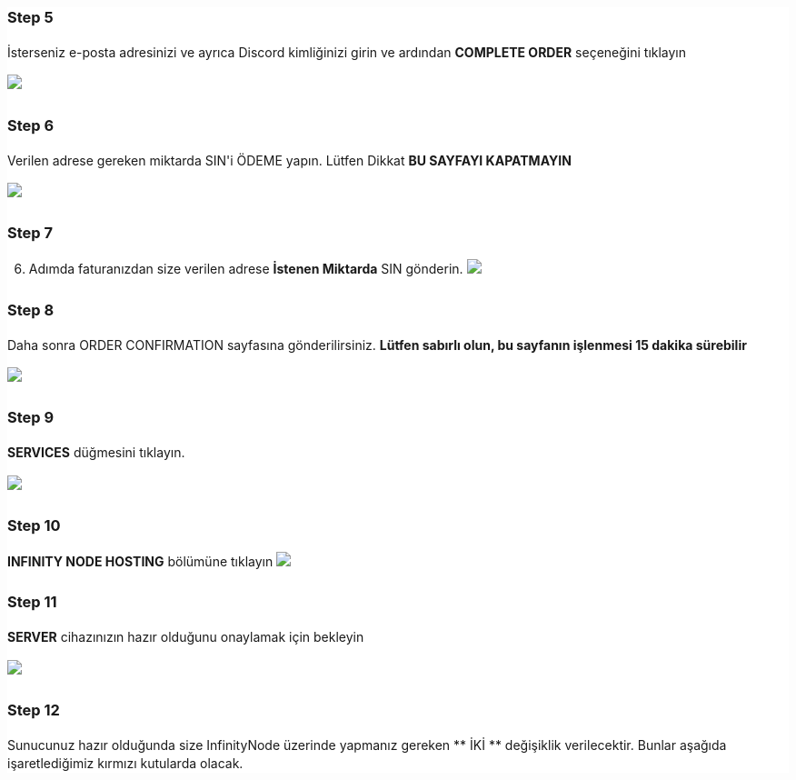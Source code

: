 
### Step 5

İsterseniz e-posta adresinizi ve ayrıca Discord kimliğinizi girin ve ardından **COMPLETE ORDER** seçeneğini tıklayın

[![](https://setup.sinovate.io/templates/sinsetup/template/img/logos/images/image2.png)](https://setup.sinovate.io/templates/sinsetup/template/img/logos/images/image2.png)

### Step 6

Verilen adrese gereken miktarda SIN'i ÖDEME yapın. Lütfen Dikkat **BU SAYFAYI KAPATMAYIN**

[![](https://setup.sinovate.io/templates/sinsetup/template/img/logos/images/image10.png)](https://setup.sinovate.io/templates/sinsetup/template/img/logos/images/image10.png)


### Step 7

6. Adımda faturanızdan size verilen adrese **İstenen Miktarda** SIN gönderin.
[![](https://setup.sinovate.io/templates/sinsetup/template/img/logos/images/image11a.png)](https://setup.sinovate.io/templates/sinsetup/template/img/logos/images/image11a.png)

### Step 8

Daha sonra ORDER CONFIRMATION sayfasına gönderilirsiniz. **Lütfen sabırlı olun, bu sayfanın işlenmesi 15 dakika sürebilir**

[![](https://setup.sinovate.io/templates/sinsetup/template/img/logos/images/image8.png)](https://setup.sinovate.io/templates/sinsetup/template/img/logos/images/image8.png)


### Step 9

**SERVICES** düğmesini tıklayın.

[![](https://setup.sinovate.io/templates/sinsetup/template/img/logos/images/image17.png)](https://setup.sinovate.io/templates/sinsetup/template/img/logos/images/image17.png)

### Step 10

**INFINITY NODE HOSTING** bölümüne tıklayın
[![](https://setup.sinovate.io/templates/sinsetup/template/img/logos/images/image12.png)](https://setup.sinovate.io/templates/sinsetup/template/img/logos/images/image12.png)



### Step 11

**SERVER** cihazınızın hazır olduğunu onaylamak için bekleyin

[![](https://setup.sinovate.io/templates/sinsetup/template/img/logos/images/image16.png)](https://setup.sinovate.io/templates/sinsetup/template/img/logos/images/image16.png)

### Step 12

Sunucunuz hazır olduğunda size InfinityNode üzerinde yapmanız gereken ** İKİ ** değişiklik verilecektir. Bunlar aşağıda işaretlediğimiz kırmızı kutularda olacak.

